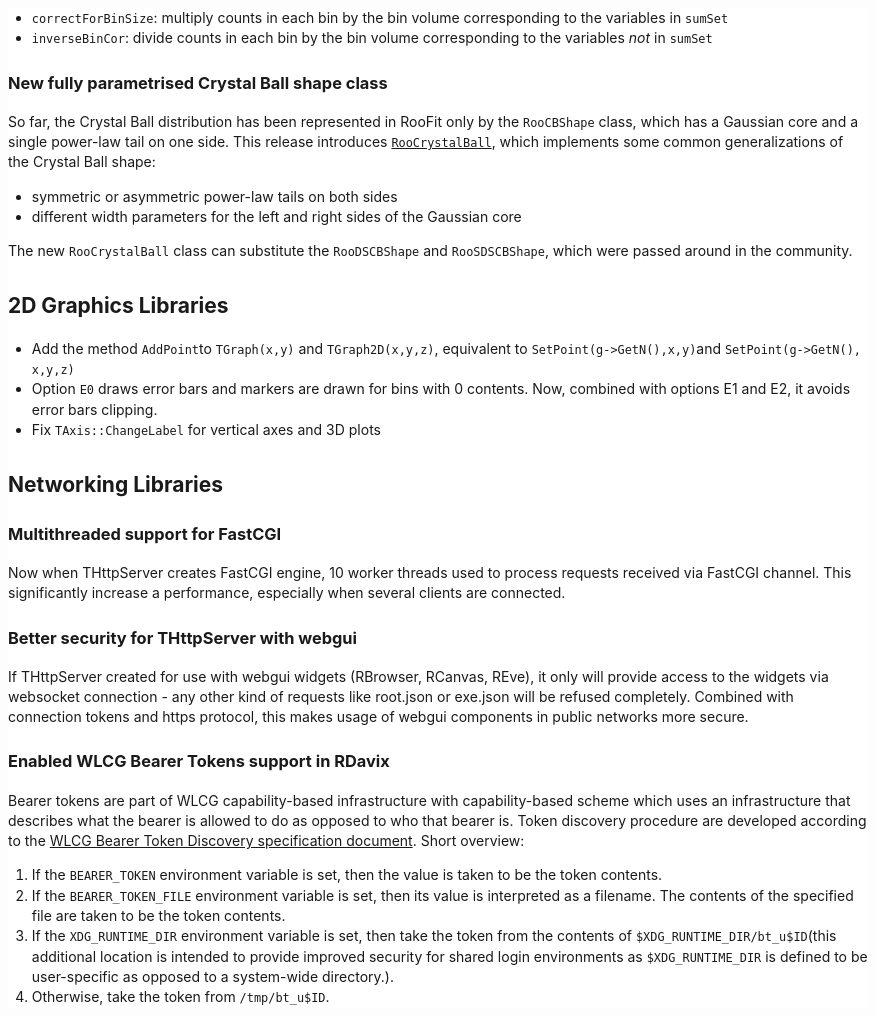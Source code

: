 - `correctForBinSize`: multiply counts in each bin by the bin volume corresponding to the variables in `sumSet`
- `inverseBinCor`: divide counts in each bin by the bin volume corresponding to the variables *not* in `sumSet`

### New fully parametrised Crystal Ball shape class

So far, the Crystal Ball distribution has been represented in RooFit only by the `RooCBShape` class, which has a Gaussian core and a single power-law tail on one side.
This release introduces [`RooCrystalBall`](https://root.cern/doc/v624/classRooCrystalBall.html), which implements some common generalizations of the Crystal Ball shape:

- symmetric or asymmetric power-law tails on both sides
- different width parameters for the left and right sides of the Gaussian core

The new `RooCrystalBall` class can substitute the `RooDSCBShape` and `RooSDSCBShape`, which were passed around in the community.

## 2D Graphics Libraries

- Add the method `AddPoint`to `TGraph(x,y)` and `TGraph2D(x,y,z)`, equivalent to `SetPoint(g->GetN(),x,y)`and `SetPoint(g->GetN(),x,y,z)`
- Option `E0` draws error bars and markers are drawn for bins with 0 contents. Now, combined
  with options E1 and E2, it avoids error bars clipping.
- Fix `TAxis::ChangeLabel` for vertical axes and 3D plots

## Networking Libraries

### Multithreaded support for FastCGI

Now when THttpServer creates FastCGI engine, 10 worker threads used to process requests
received via FastCGI channel. This significantly increase a performance, especially when
several clients are connected.

### Better security for THttpServer with webgui

If THttpServer created for use with webgui widgets (RBrowser, RCanvas, REve), it only will
provide access to the widgets via websocket connection - any other kind of requests like root.json
or exe.json will be refused completely. Combined with connection tokens and https protocol,
this makes usage of webgui components in public networks more secure.

### Enabled WLCG Bearer Tokens support in RDavix

Bearer tokens are part of WLCG capability-based infrastructure with capability-based scheme which uses an infrastructure that describes what the bearer is allowed to do as opposed to who that bearer is. Token discovery procedure are developed according to the [WLCG Bearer Token Discovery specification document](https://github.com/WLCG-AuthZ-WG/bearer-token-discovery/blob/master/specification.md). Short overview:

   1. If the `BEARER_TOKEN` environment variable is set, then the value is taken to be the token contents.
   2. If the `BEARER_TOKEN_FILE` environment variable is set, then its value is interpreted as a filename. The contents of the specified file are taken to be the token contents.
   3. If the `XDG_RUNTIME_DIR` environment variable is set, then take the token from the contents of `$XDG_RUNTIME_DIR/bt_u$ID`(this additional location is intended to provide improved security for shared login environments as `$XDG_RUNTIME_DIR` is defined to be user-specific as opposed to a system-wide directory.).
   4. Otherwise, take the token from `/tmp/bt_u$ID`.
